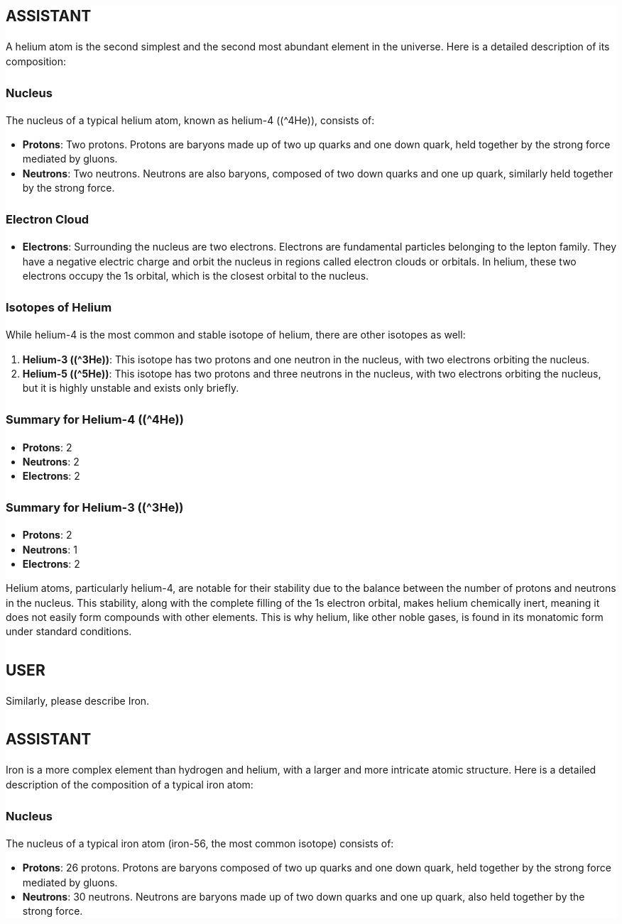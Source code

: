 ## ASSISTANT
A helium atom is the second simplest and the second most abundant element in the universe. Here is a detailed description of its composition:

### Nucleus
The nucleus of a typical helium atom, known as helium-4 (\(^4He\)), consists of:
- **Protons**: Two protons. Protons are baryons made up of two up quarks and one down quark, held together by the strong force mediated by gluons.
- **Neutrons**: Two neutrons. Neutrons are also baryons, composed of two down quarks and one up quark, similarly held together by the strong force.

### Electron Cloud
- **Electrons**: Surrounding the nucleus are two electrons. Electrons are fundamental particles belonging to the lepton family. They have a negative electric charge and orbit the nucleus in regions called electron clouds or orbitals. In helium, these two electrons occupy the 1s orbital, which is the closest orbital to the nucleus.

### Isotopes of Helium
While helium-4 is the most common and stable isotope of helium, there are other isotopes as well:
1. **Helium-3 (\(^3He\))**: This isotope has two protons and one neutron in the nucleus, with two electrons orbiting the nucleus.
2. **Helium-5 (\(^5He\))**: This isotope has two protons and three neutrons in the nucleus, with two electrons orbiting the nucleus, but it is highly unstable and exists only briefly.

### Summary for Helium-4 (\(^4He\))
- **Protons**: 2
- **Neutrons**: 2
- **Electrons**: 2

### Summary for Helium-3 (\(^3He\))
- **Protons**: 2
- **Neutrons**: 1
- **Electrons**: 2

Helium atoms, particularly helium-4, are notable for their stability due to the balance between the number of protons and neutrons in the nucleus. This stability, along with the complete filling of the 1s electron orbital, makes helium chemically inert, meaning it does not easily form compounds with other elements. This is why helium, like other noble gases, is found in its monatomic form under standard conditions.

## USER
Similarly, please describe Iron.

## ASSISTANT
Iron is a more complex element than hydrogen and helium, with a larger and more intricate atomic structure. Here is a detailed description of the composition of a typical iron atom:

### Nucleus
The nucleus of a typical iron atom (iron-56, the most common isotope) consists of:
- **Protons**: 26 protons. Protons are baryons composed of two up quarks and one down quark, held together by the strong force mediated by gluons.
- **Neutrons**: 30 neutrons. Neutrons are baryons made up of two down quarks and one up quark, also held together by the strong force.
